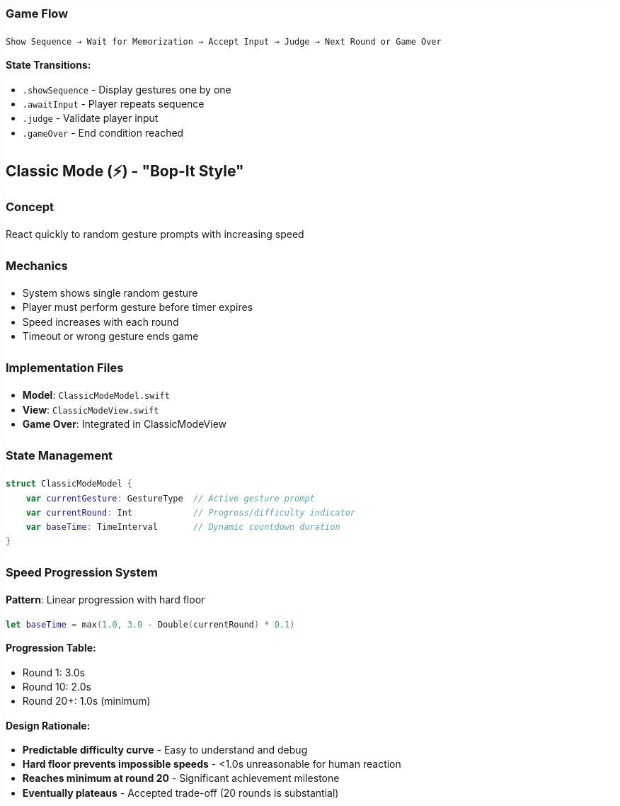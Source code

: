 ### Game Flow
```
Show Sequence → Wait for Memorization → Accept Input → Judge → Next Round or Game Over
```

**State Transitions:**
- `.showSequence` - Display gestures one by one
- `.awaitInput` - Player repeats sequence
- `.judge` - Validate player input
- `.gameOver` - End condition reached

## Classic Mode (⚡) - "Bop-It Style"

### Concept
React quickly to random gesture prompts with increasing speed

### Mechanics
- System shows single random gesture
- Player must perform gesture before timer expires
- Speed increases with each round
- Timeout or wrong gesture ends game

### Implementation Files
- **Model**: `ClassicModeModel.swift`
- **View**: `ClassicModeView.swift`
- **Game Over**: Integrated in ClassicModeView

### State Management
```swift
struct ClassicModeModel {
    var currentGesture: GestureType  // Active gesture prompt
    var currentRound: Int            // Progress/difficulty indicator
    var baseTime: TimeInterval       // Dynamic countdown duration
}
```

### Speed Progression System

**Pattern**: Linear progression with hard floor

```swift
let baseTime = max(1.0, 3.0 - Double(currentRound) * 0.1)
```

**Progression Table:**
- Round 1: 3.0s
- Round 10: 2.0s
- Round 20+: 1.0s (minimum)

**Design Rationale:**
- **Predictable difficulty curve** - Easy to understand and debug
- **Hard floor prevents impossible speeds** - <1.0s unreasonable for human reaction
- **Reaches minimum at round 20** - Significant achievement milestone
- **Eventually plateaus** - Accepted trade-off (20 rounds is substantial)
